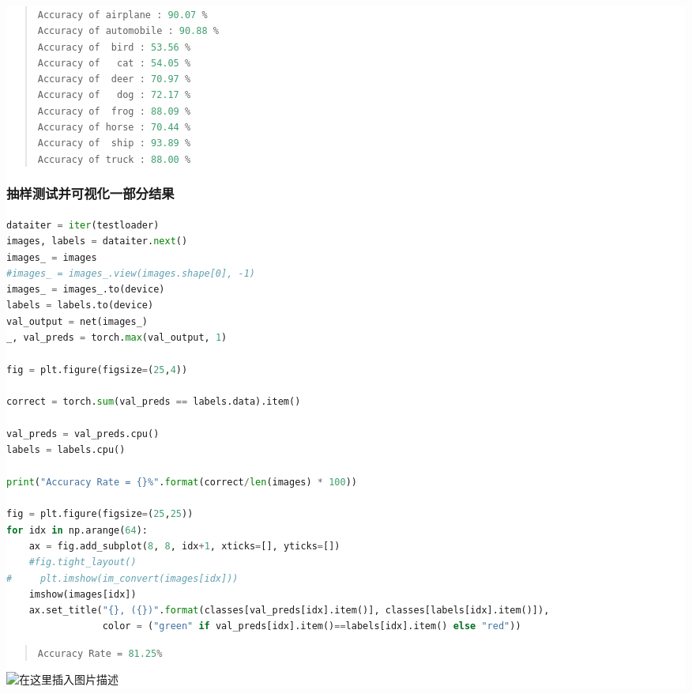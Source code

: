```python
```

> ```python
> Accuracy of airplane : 90.07 %
> Accuracy of automobile : 90.88 %
> Accuracy of  bird : 53.56 %
> Accuracy of   cat : 54.05 %
> Accuracy of  deer : 70.97 %
> Accuracy of   dog : 72.17 %
> Accuracy of  frog : 88.09 %
> Accuracy of horse : 70.44 %
> Accuracy of  ship : 93.89 %
> Accuracy of truck : 88.00 %
> ```

### 抽样测试并可视化一部分结果

```python
dataiter = iter(testloader)
images, labels = dataiter.next()
images_ = images
#images_ = images_.view(images.shape[0], -1)
images_ = images_.to(device)
labels = labels.to(device)
val_output = net(images_)
_, val_preds = torch.max(val_output, 1)

fig = plt.figure(figsize=(25,4))

correct = torch.sum(val_preds == labels.data).item()

val_preds = val_preds.cpu()
labels = labels.cpu()

print("Accuracy Rate = {}%".format(correct/len(images) * 100))

fig = plt.figure(figsize=(25,25))
for idx in np.arange(64):    
    ax = fig.add_subplot(8, 8, idx+1, xticks=[], yticks=[])
    #fig.tight_layout()
#     plt.imshow(im_convert(images[idx]))
    imshow(images[idx])
    ax.set_title("{}, ({})".format(classes[val_preds[idx].item()], classes[labels[idx].item()]), 
                 color = ("green" if val_preds[idx].item()==labels[idx].item() else "red"))
```

> ```python
> Accuracy Rate = 81.25%
> ```

![在这里插入图片描述](https://img-blog.csdnimg.cn/f7517b2746e842e78b45bacd1793edb0.png)
